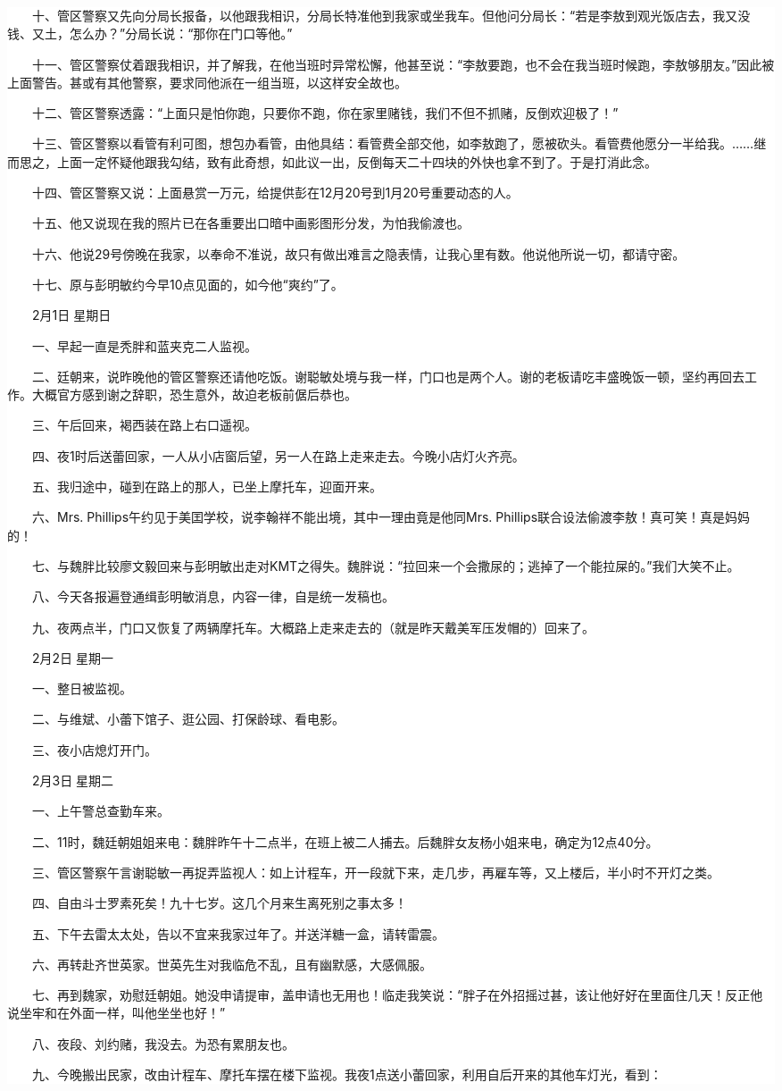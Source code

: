 　　十、管区警察又先向分局长报备，以他跟我相识，分局长特准他到我家或坐我车。但他问分局长：“若是李敖到观光饭店去，我又没钱、又土，怎么办？”分局长说：“那你在门口等他。”

　　十一、管区警察仗着跟我相识，并了解我，在他当班时异常松懈，他甚至说：“李敖要跑，也不会在我当班时候跑，李敖够朋友。”因此被上面警告。甚或有其他警察，要求同他派在一组当班，以这样安全故也。

　　十二、管区警察透露：“上面只是怕你跑，只要你不跑，你在家里赌钱，我们不但不抓赌，反倒欢迎极了！”

　　十三、管区警察以看管有利可图，想包办看管，由他具结：看管费全部交他，如李敖跑了，愿被砍头。看管费他愿分一半给我。……继而思之，上面一定怀疑他跟我勾结，致有此奇想，如此议一出，反倒每天二十四块的外快也拿不到了。于是打消此念。

　　十四、管区警察又说：上面悬赏一万元，给提供彭在12月20号到1月20号重要动态的人。

　　十五、他又说现在我的照片已在各重要出口暗中画影图形分发，为怕我偷渡也。

　　十六、他说29号傍晚在我家，以奉命不准说，故只有做出难言之隐表情，让我心里有数。他说他所说一切，都请守密。

　　十七、原与彭明敏约今早10点见面的，如今他“爽约”了。

　　2月1日 星期日

　　一、早起一直是秃胖和蓝夹克二人监视。

　　二、廷朝来，说昨晚他的管区警察还请他吃饭。谢聪敏处境与我一样，门口也是两个人。谢的老板请吃丰盛晚饭一顿，坚约再回去工作。大概官方感到谢之辞职，恐生意外，故迫老板前倨后恭也。

　　三、午后回来，褐西装在路上右口遥视。

　　四、夜1时后送蕾回家，一人从小店窗后望，另一人在路上走来走去。今晚小店灯火齐亮。

　　五、我归途中，碰到在路上的那人，已坐上摩托车，迎面开来。

　　六、Mrs. Phillips午约见于美囯学校，说李翰祥不能出境，其中一理由竟是他同Mrs. Phillips联合设法偷渡李敖！真可笑！真是妈妈的！

　　七、与魏胖比较廖文毅回来与彭明敏出走对KMT之得失。魏胖说：“拉回来一个会撒尿的；逃掉了一个能拉屎的。”我们大笑不止。

　　八、今天各报遍登通缉彭明敏消息，内容一律，自是统一发稿也。

　　九、夜两点半，门口又恢复了两辆摩托车。大概路上走来走去的（就是昨天戴美军压发帽的）回来了。

　　2月2日 星期一

　　一、整日被监视。

　　二、与维斌、小蕾下馆子、逛公园、打保龄球、看电影。

　　三、夜小店熄灯开门。

　　2月3日 星期二

　　一、上午警总查勤车来。

　　二、11时，魏廷朝姐姐来电：魏胖昨午十二点半，在班上被二人捕去。后魏胖女友杨小姐来电，确定为12点40分。

　　三、管区警察午言谢聪敏一再捉弄监视人：如上计程车，开一段就下来，走几步，再雇车等，又上楼后，半小时不开灯之类。

　　四、自由斗士罗素死矣！九十七岁。这几个月来生离死别之事太多！

　　五、下午去雷太太处，告以不宜来我家过年了。并送洋糖一盒，请转雷震。

　　六、再转赴齐世英家。世英先生对我临危不乱，且有幽默感，大感佩服。

　　七、再到魏家，劝慰廷朝姐。她没申请提审，盖申请也无用也！临走我笑说：“胖子在外招摇过甚，该让他好好在里面住几天！反正他说坐牢和在外面一样，叫他坐坐也好！”

　　八、夜段、刘约赌，我没去。为恐有累朋友也。

　　九、今晚搬出民家，改由计程车、摩托车摆在楼下监视。我夜1点送小蕾回家，利用自后开来的其他车灯光，看到：
